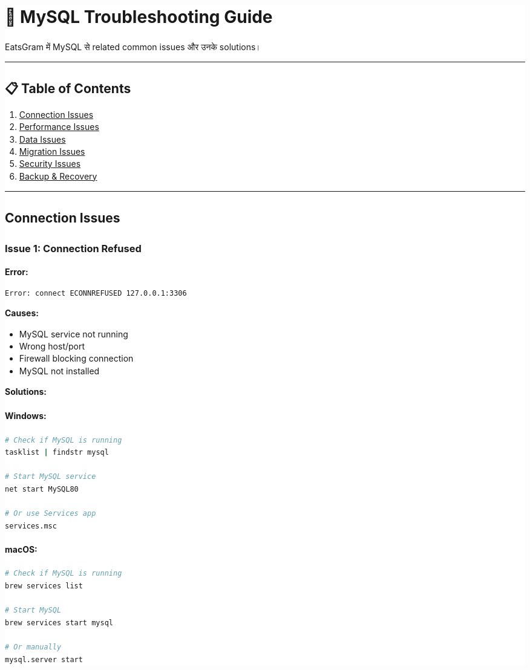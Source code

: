 # 🔧 MySQL Troubleshooting Guide

EatsGram में MySQL से related common issues और उनके solutions।

---

## 📋 Table of Contents

1. [Connection Issues](#connection-issues)
2. [Performance Issues](#performance-issues)
3. [Data Issues](#data-issues)
4. [Migration Issues](#migration-issues)
5. [Security Issues](#security-issues)
6. [Backup & Recovery](#backup--recovery)

---

## Connection Issues

### Issue 1: Connection Refused

**Error:**
```
Error: connect ECONNREFUSED 127.0.0.1:3306
```

**Causes:**
- MySQL service not running
- Wrong host/port
- Firewall blocking connection
- MySQL not installed

**Solutions:**

#### Windows:
```bash
# Check if MySQL is running
tasklist | findstr mysql

# Start MySQL service
net start MySQL80

# Or use Services app
services.msc
```

#### macOS:
```bash
# Check if MySQL is running
brew services list

# Start MySQL
brew services start mysql

# Or manually
mysql.server start
```
